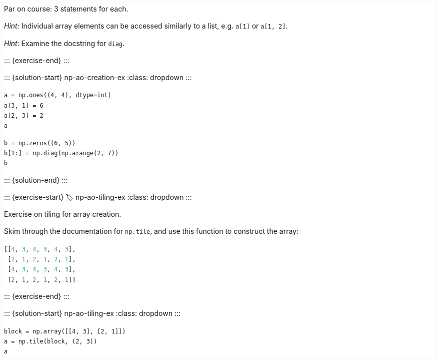 Par on course: 3 statements for each.

_Hint_: Individual array elements can be accessed similarly to a list,
e.g. `a[1]` or `a[1, 2]`.

_Hint_: Examine the docstring for `diag`.

::: {exercise-end}
:::

::: {solution-start} np-ao-creation-ex
:class: dropdown
:::

```{code-cell}
a = np.ones((4, 4), dtype=int)
a[3, 1] = 6
a[2, 3] = 2
a
```

```{code-cell}
b = np.zeros((6, 5))
b[1:] = np.diag(np.arange(2, 7))
b
```

::: {solution-end}
:::

::: {exercise-start}
:label: np-ao-tiling-ex
:class: dropdown
:::

Exercise on tiling for array creation.

Skim through the documentation for `np.tile`, and use this function
to construct the array:

```python
[[4, 3, 4, 3, 4, 3],
 [2, 1, 2, 1, 2, 1],
 [4, 3, 4, 3, 4, 3],
 [2, 1, 2, 1, 2, 1]]
```

::: {exercise-end}
:::

::: {solution-start} np-ao-tiling-ex
:class: dropdown
:::

```{code-cell}
block = np.array([[4, 3], [2, 1]])
a = np.tile(block, (2, 3))
a
```
